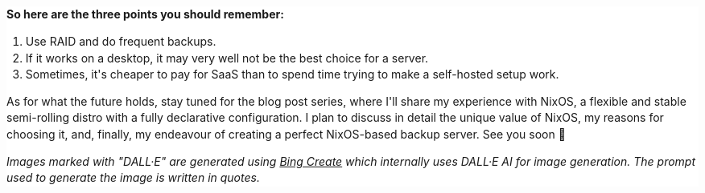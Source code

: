 **So here are the three points you should remember:**

1. Use RAID and do frequent backups.
2. If it works on a desktop, it may very well not be the best choice for a
   server.
3. Sometimes, it's cheaper to pay for SaaS than to spend time trying to make a
   self-hosted setup work.

As for what the future holds, stay tuned for the blog post series, where I'll
share my experience with NixOS, a flexible and stable semi-rolling distro with a
fully declarative configuration. I plan to discuss in detail the unique value of
NixOS, my reasons for choosing it, and, finally, my endeavour of creating a
perfect NixOS-based backup server. See you soon 👋

*Images marked with "DALL·E" are generated using [Bing Create][BC] which
internally uses DALL·E AI for image generation. The prompt used to generate the
image is written in quotes.*

[BC]: https://www.bing.com/create


[JB]: https://www.jupiterbroadcasting.com/
[LUP]: https://linuxunplugged.com/
[NixOS challenge]: https://www.jupiterbroadcasting.com/show/linux-unplugged/451/